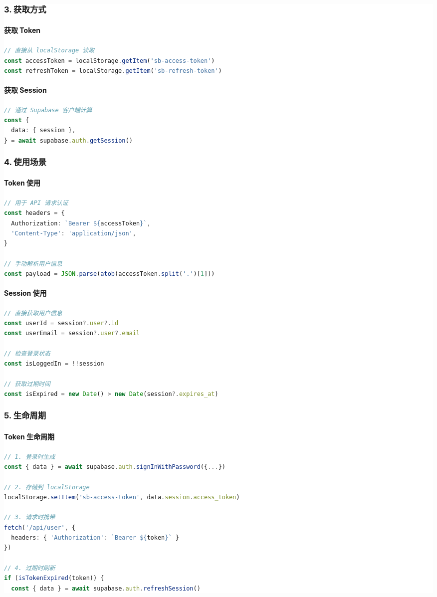 ### **3. 获取方式**

#### **获取 Token**

```typescript
// 直接从 localStorage 读取
const accessToken = localStorage.getItem('sb-access-token')
const refreshToken = localStorage.getItem('sb-refresh-token')
```

#### **获取 Session**

```typescript
// 通过 Supabase 客户端计算
const {
  data: { session },
} = await supabase.auth.getSession()
```

### **4. 使用场景**

#### **Token 使用**

```typescript
// 用于 API 请求认证
const headers = {
  Authorization: `Bearer ${accessToken}`,
  'Content-Type': 'application/json',
}

// 手动解析用户信息
const payload = JSON.parse(atob(accessToken.split('.')[1]))
```

#### **Session 使用**

```typescript
// 直接获取用户信息
const userId = session?.user?.id
const userEmail = session?.user?.email

// 检查登录状态
const isLoggedIn = !!session

// 获取过期时间
const isExpired = new Date() > new Date(session?.expires_at)
```

### **5. 生命周期**

#### **Token 生命周期**

```typescript
// 1. 登录时生成
const { data } = await supabase.auth.signInWithPassword({...})

// 2. 存储到 localStorage
localStorage.setItem('sb-access-token', data.session.access_token)

// 3. 请求时携带
fetch('/api/user', {
  headers: { 'Authorization': `Bearer ${token}` }
})

// 4. 过期时刷新
if (isTokenExpired(token)) {
  const { data } = await supabase.auth.refreshSession()
```